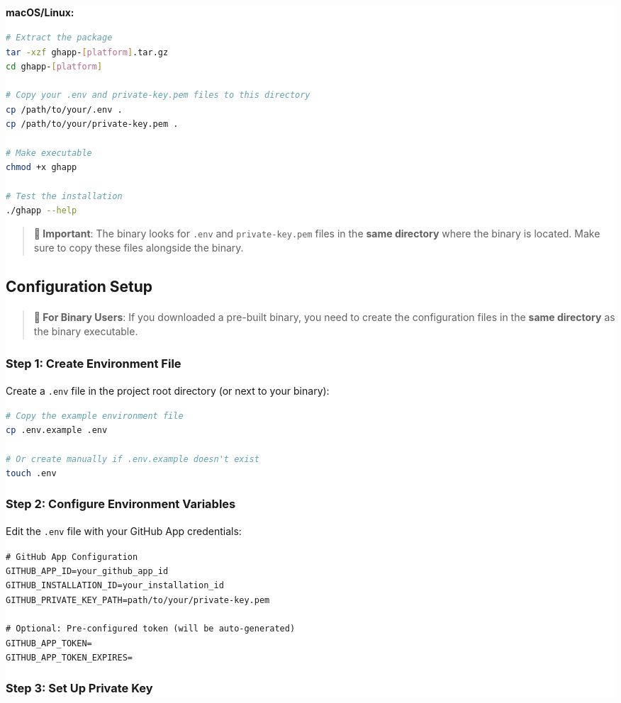 **macOS/Linux:**
```bash
# Extract the package
tar -xzf ghapp-[platform].tar.gz
cd ghapp-[platform]

# Copy your .env and private-key.pem files to this directory
cp /path/to/your/.env .
cp /path/to/your/private-key.pem .

# Make executable
chmod +x ghapp

# Test the installation
./ghapp --help
```

> **📁 Important**: The binary looks for `.env` and `private-key.pem` files in the **same directory** where the binary is located. Make sure to copy these files alongside the binary.

## Configuration Setup

> **📁 For Binary Users**: If you downloaded a pre-built binary, you need to create the configuration files in the **same directory** as the binary executable.

### Step 1: Create Environment File

Create a `.env` file in the project root directory (or next to your binary):

```bash
# Copy the example environment file
cp .env.example .env

# Or create manually if .env.example doesn't exist
touch .env
```

### Step 2: Configure Environment Variables

Edit the `.env` file with your GitHub App credentials:

```env
# GitHub App Configuration
GITHUB_APP_ID=your_github_app_id
GITHUB_INSTALLATION_ID=your_installation_id
GITHUB_PRIVATE_KEY_PATH=path/to/your/private-key.pem

# Optional: Pre-configured token (will be auto-generated)
GITHUB_APP_TOKEN=
GITHUB_APP_TOKEN_EXPIRES=
```

### Step 3: Set Up Private Key

